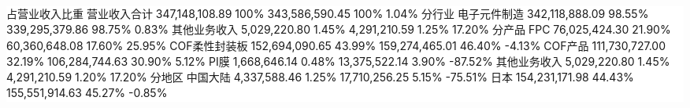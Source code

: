 占营业收入比重
营业收入合计
347,148,108.89
100%
343,586,590.45
100%
1.04%
分行业
电子元件制造
342,118,888.09
98.55%
339,295,379.86
98.75%
0.83%
其他业务收入
5,029,220.80
1.45%
4,291,210.59
1.25%
17.20%
分产品
FPC
76,025,424.30
21.90%
60,360,648.08
17.60%
25.95%
COF柔性封装板
152,694,090.65
43.99%
159,274,465.01
46.40%
-4.13%
COF产品
111,730,727.00
32.19%
106,284,744.63
30.90%
5.12%
PI膜
1,668,646.14
0.48%
13,375,522.14
3.90%
-87.52%
其他业务收入
5,029,220.80
1.45%
4,291,210.59
1.20%
17.20%
分地区
中国大陆
4,337,588.46
1.25%
17,710,256.25
5.15%
-75.51%
日本
154,231,171.98
44.43%
155,551,914.63
45.27%
-0.85%